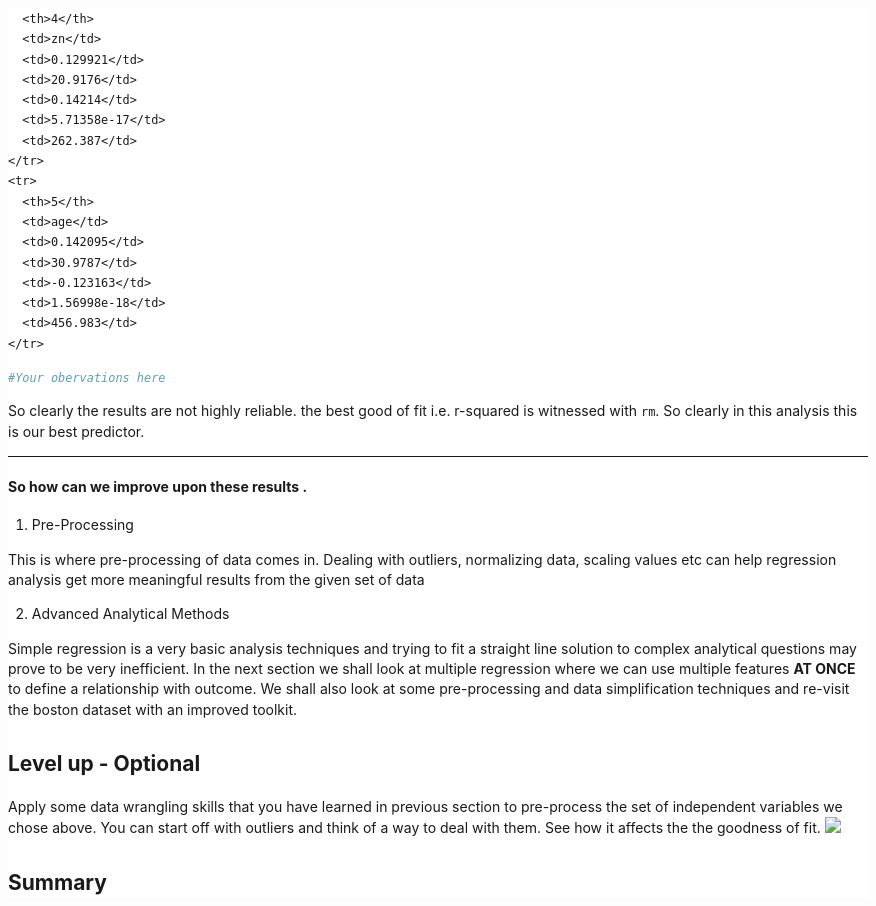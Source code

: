       <th>4</th>
      <td>zn</td>
      <td>0.129921</td>
      <td>20.9176</td>
      <td>0.14214</td>
      <td>5.71358e-17</td>
      <td>262.387</td>
    </tr>
    <tr>
      <th>5</th>
      <td>age</td>
      <td>0.142095</td>
      <td>30.9787</td>
      <td>-0.123163</td>
      <td>1.56998e-18</td>
      <td>456.983</td>
    </tr>
  </tbody>
</table>
</div>




```python
#Your obervations here 

```

So clearly the results are not highly reliable. the best good of fit i.e. r-squared is witnessed with `rm`. So clearly in this analysis this is our best predictor. 

---
#### So how can we improve upon these results . 
1. Pre-Processing 

This is where pre-processing of data comes in. Dealing with outliers, normalizing data, scaling values etc can help regression analysis get more meaningful results from the given set of data 

2. Advanced Analytical Methods

Simple regression is a very basic analysis techniques and trying to fit a straight line solution to complex analytical questions may prove to be very inefficient. In the next section we shall look at multiple regression where we can use multiple features **AT ONCE** to define a relationship with outcome. We shall also look at some pre-processing and data simplification techniques and re-visit the boston dataset with an improved toolkit. 

## Level up - Optional 

Apply some data wrangling skills that you have learned in previous section to pre-process the set of independent variables we chose above. You can start off with outliers and think of a way to deal with them. See how it affects the the goodness of fit. 
![](https://i.pinimg.com/originals/e5/a5/1e/e5a51eff1b2133105ebaa9b779106ae2.png)

## Summary 
